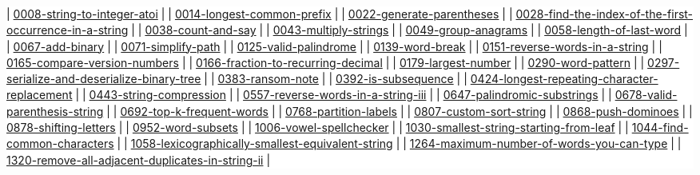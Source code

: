 | [0008-string-to-integer-atoi](https://github.com/BasavarajBankolli/Leetcode/tree/master/0008-string-to-integer-atoi) |
| [0014-longest-common-prefix](https://github.com/BasavarajBankolli/Leetcode/tree/master/0014-longest-common-prefix) |
| [0022-generate-parentheses](https://github.com/BasavarajBankolli/Leetcode/tree/master/0022-generate-parentheses) |
| [0028-find-the-index-of-the-first-occurrence-in-a-string](https://github.com/BasavarajBankolli/Leetcode/tree/master/0028-find-the-index-of-the-first-occurrence-in-a-string) |
| [0038-count-and-say](https://github.com/BasavarajBankolli/Leetcode/tree/master/0038-count-and-say) |
| [0043-multiply-strings](https://github.com/BasavarajBankolli/Leetcode/tree/master/0043-multiply-strings) |
| [0049-group-anagrams](https://github.com/BasavarajBankolli/Leetcode/tree/master/0049-group-anagrams) |
| [0058-length-of-last-word](https://github.com/BasavarajBankolli/Leetcode/tree/master/0058-length-of-last-word) |
| [0067-add-binary](https://github.com/BasavarajBankolli/Leetcode/tree/master/0067-add-binary) |
| [0071-simplify-path](https://github.com/BasavarajBankolli/Leetcode/tree/master/0071-simplify-path) |
| [0125-valid-palindrome](https://github.com/BasavarajBankolli/Leetcode/tree/master/0125-valid-palindrome) |
| [0139-word-break](https://github.com/BasavarajBankolli/Leetcode/tree/master/0139-word-break) |
| [0151-reverse-words-in-a-string](https://github.com/BasavarajBankolli/Leetcode/tree/master/0151-reverse-words-in-a-string) |
| [0165-compare-version-numbers](https://github.com/BasavarajBankolli/Leetcode/tree/master/0165-compare-version-numbers) |
| [0166-fraction-to-recurring-decimal](https://github.com/BasavarajBankolli/Leetcode/tree/master/0166-fraction-to-recurring-decimal) |
| [0179-largest-number](https://github.com/BasavarajBankolli/Leetcode/tree/master/0179-largest-number) |
| [0290-word-pattern](https://github.com/BasavarajBankolli/Leetcode/tree/master/0290-word-pattern) |
| [0297-serialize-and-deserialize-binary-tree](https://github.com/BasavarajBankolli/Leetcode/tree/master/0297-serialize-and-deserialize-binary-tree) |
| [0383-ransom-note](https://github.com/BasavarajBankolli/Leetcode/tree/master/0383-ransom-note) |
| [0392-is-subsequence](https://github.com/BasavarajBankolli/Leetcode/tree/master/0392-is-subsequence) |
| [0424-longest-repeating-character-replacement](https://github.com/BasavarajBankolli/Leetcode/tree/master/0424-longest-repeating-character-replacement) |
| [0443-string-compression](https://github.com/BasavarajBankolli/Leetcode/tree/master/0443-string-compression) |
| [0557-reverse-words-in-a-string-iii](https://github.com/BasavarajBankolli/Leetcode/tree/master/0557-reverse-words-in-a-string-iii) |
| [0647-palindromic-substrings](https://github.com/BasavarajBankolli/Leetcode/tree/master/0647-palindromic-substrings) |
| [0678-valid-parenthesis-string](https://github.com/BasavarajBankolli/Leetcode/tree/master/0678-valid-parenthesis-string) |
| [0692-top-k-frequent-words](https://github.com/BasavarajBankolli/Leetcode/tree/master/0692-top-k-frequent-words) |
| [0768-partition-labels](https://github.com/BasavarajBankolli/Leetcode/tree/master/0768-partition-labels) |
| [0807-custom-sort-string](https://github.com/BasavarajBankolli/Leetcode/tree/master/0807-custom-sort-string) |
| [0868-push-dominoes](https://github.com/BasavarajBankolli/Leetcode/tree/master/0868-push-dominoes) |
| [0878-shifting-letters](https://github.com/BasavarajBankolli/Leetcode/tree/master/0878-shifting-letters) |
| [0952-word-subsets](https://github.com/BasavarajBankolli/Leetcode/tree/master/0952-word-subsets) |
| [1006-vowel-spellchecker](https://github.com/BasavarajBankolli/Leetcode/tree/master/1006-vowel-spellchecker) |
| [1030-smallest-string-starting-from-leaf](https://github.com/BasavarajBankolli/Leetcode/tree/master/1030-smallest-string-starting-from-leaf) |
| [1044-find-common-characters](https://github.com/BasavarajBankolli/Leetcode/tree/master/1044-find-common-characters) |
| [1058-lexicographically-smallest-equivalent-string](https://github.com/BasavarajBankolli/Leetcode/tree/master/1058-lexicographically-smallest-equivalent-string) |
| [1264-maximum-number-of-words-you-can-type](https://github.com/BasavarajBankolli/Leetcode/tree/master/1264-maximum-number-of-words-you-can-type) |
| [1320-remove-all-adjacent-duplicates-in-string-ii](https://github.com/BasavarajBankolli/Leetcode/tree/master/1320-remove-all-adjacent-duplicates-in-string-ii) |